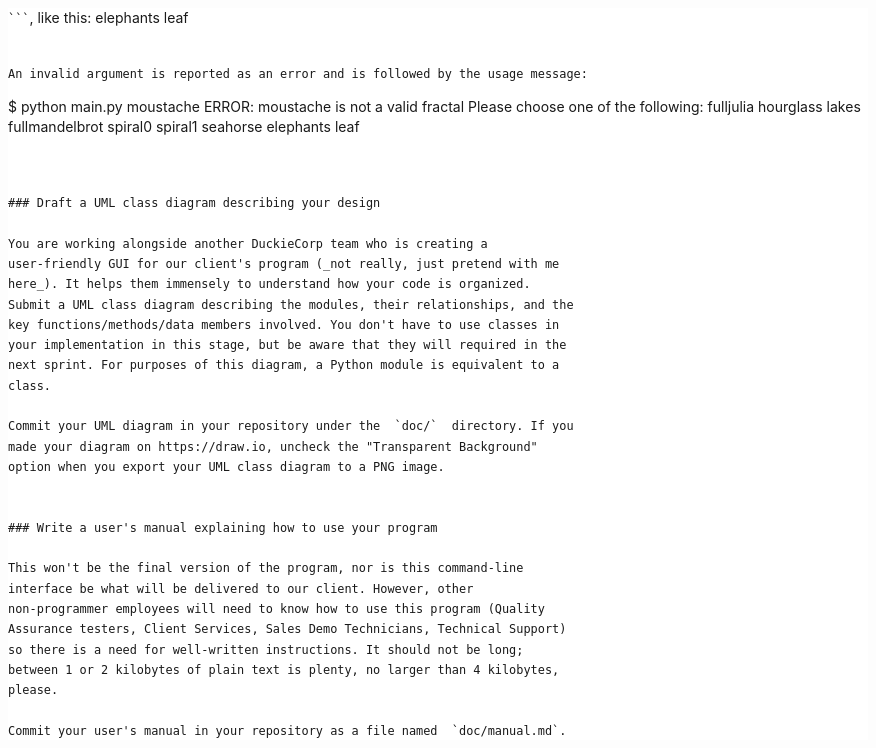```` ``` ````, like this:
	elephants
	leaf
```

An invalid argument is reported as an error and is followed by the usage message:

```
$ python main.py moustache
ERROR: moustache is not a valid fractal
Please choose one of the following:
	fulljulia
	hourglass
	lakes
	fullmandelbrot
	spiral0
	spiral1
	seahorse
	elephants
	leaf
```


### Draft a UML class diagram describing your design

You are working alongside another DuckieCorp team who is creating a
user-friendly GUI for our client's program (_not really, just pretend with me
here_). It helps them immensely to understand how your code is organized.
Submit a UML class diagram describing the modules, their relationships, and the
key functions/methods/data members involved. You don't have to use classes in
your implementation in this stage, but be aware that they will required in the
next sprint. For purposes of this diagram, a Python module is equivalent to a
class.

Commit your UML diagram in your repository under the  `doc/`  directory. If you
made your diagram on https://draw.io, uncheck the "Transparent Background"
option when you export your UML class diagram to a PNG image.


### Write a user's manual explaining how to use your program

This won't be the final version of the program, nor is this command-line
interface be what will be delivered to our client. However, other
non-programmer employees will need to know how to use this program (Quality
Assurance testers, Client Services, Sales Demo Technicians, Technical Support)
so there is a need for well-written instructions. It should not be long;
between 1 or 2 kilobytes of plain text is plenty, no larger than 4 kilobytes,
please.

Commit your user's manual in your repository as a file named  `doc/manual.md`.
